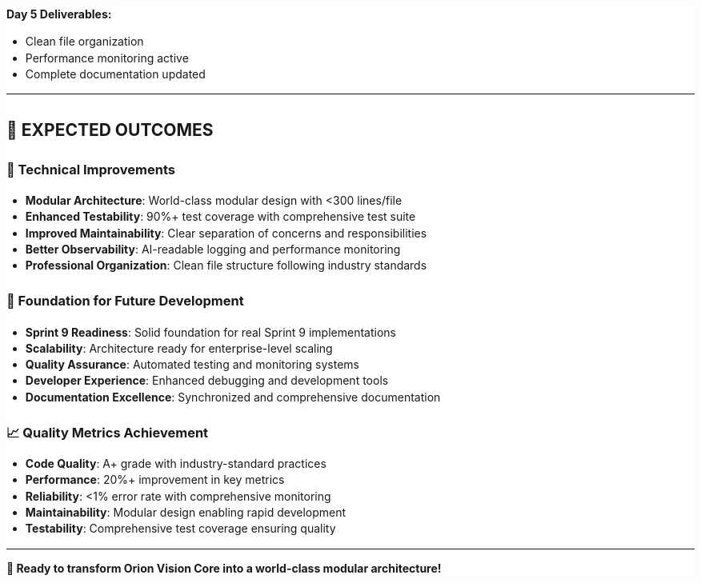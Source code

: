 **Day 5 Deliverables:**
- Clean file organization
- Performance monitoring active
- Complete documentation updated

---

## 🎊 **EXPECTED OUTCOMES**

### **🌟 Technical Improvements**
- **Modular Architecture**: World-class modular design with <300 lines/file
- **Enhanced Testability**: 90%+ test coverage with comprehensive test suite
- **Improved Maintainability**: Clear separation of concerns and responsibilities
- **Better Observability**: AI-readable logging and performance monitoring
- **Professional Organization**: Clean file structure following industry standards

### **🚀 Foundation for Future Development**
- **Sprint 9 Readiness**: Solid foundation for real Sprint 9 implementations
- **Scalability**: Architecture ready for enterprise-level scaling
- **Quality Assurance**: Automated testing and monitoring systems
- **Developer Experience**: Enhanced debugging and development tools
- **Documentation Excellence**: Synchronized and comprehensive documentation

### **📈 Quality Metrics Achievement**
- **Code Quality**: A+ grade with industry-standard practices
- **Performance**: 20%+ improvement in key metrics
- **Reliability**: <1% error rate with comprehensive monitoring
- **Maintainability**: Modular design enabling rapid development
- **Testability**: Comprehensive test coverage ensuring quality

---

**🎯 Ready to transform Orion Vision Core into a world-class modular architecture!**
